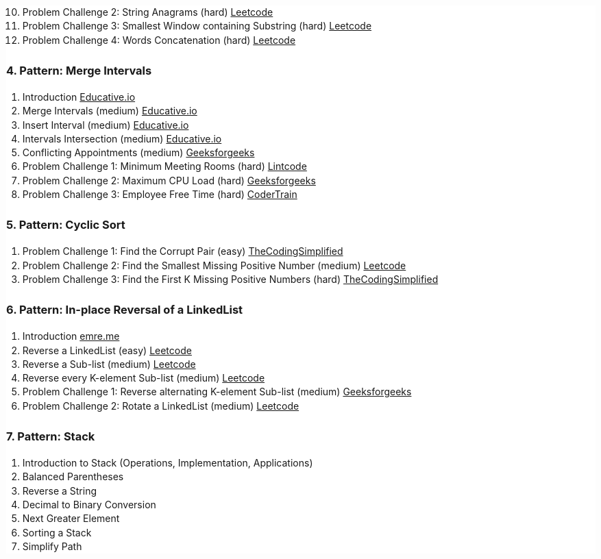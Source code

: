 10. Problem Challenge 2: String Anagrams (hard) [Leetcode](https://leetcode.com/problems/find-all-anagrams-in-a-string/)
11. Problem Challenge 3: Smallest Window containing Substring (hard) [Leetcode](https://leetcode.com/problems/minimum-window-substring/)
12. Problem Challenge 4: Words Concatenation (hard) [Leetcode](https://leetcode.com/problems/substring-with-concatenation-of-all-words/)

### 4. Pattern: Merge Intervals

1. Introduction [Educative.io](https://www.educative.io/courses/grokking-the-coding-interview/3YVYvogqXpA)
2. Merge Intervals (medium) [Educative.io](https://www.educative.io/courses/grokking-the-coding-interview/3jyVPKRA8yx)
3. Insert Interval (medium) [Educative.io](https://www.educative.io/courses/grokking-the-coding-interview/3jKlyNMJPEM)
4. Intervals Intersection (medium) [Educative.io](https://www.educative.io/courses/grokking-the-coding-interview/JExVVqRAN9D)
5. Conflicting Appointments (medium) [Geeksforgeeks](https://www.geeksforgeeks.org/check-if-any-two-intervals-overlap-among-a-given-set-of-intervals/)
6. Problem Challenge 1: Minimum Meeting Rooms (hard) [Lintcode](https://www.lintcode.com/problem/meeting-rooms-ii/)
7. Problem Challenge 2: Maximum CPU Load (hard) [Geeksforgeeks](https://www.geeksforgeeks.org/maximum-cpu-load-from-the-given-list-of-jobs/)
8. Problem Challenge 3: Employee Free Time (hard) [CoderTrain](https://www.codertrain.co/employee-free-time)

### 5. Pattern: Cyclic Sort

1. Problem Challenge 1: Find the Corrupt Pair (easy) [TheCodingSimplified](https://thecodingsimplified.com/find-currupt-pair/)
2. Problem Challenge 2: Find the Smallest Missing Positive Number (medium) [Leetcode](https://leetcode.com/problems/first-missing-positive/)
3. Problem Challenge 3: Find the First K Missing Positive Numbers (hard) [TheCodingSimplified](https://thecodingsimplified.com/find-the-first-k-missing-positive-number/)

### 6. Pattern: In-place Reversal of a LinkedList

1. Introduction [emre.me](https://emre.me/coding-patterns/in-place-reversal-of-a-linked-list/)
2. Reverse a LinkedList (easy) [Leetcode](https://leetcode.com/problems/reverse-linked-list/)
3. Reverse a Sub-list (medium) [Leetcode](https://leetcode.com/problems/reverse-linked-list-ii/)
4. Reverse every K-element Sub-list (medium) [Leetcode](https://leetcode.com/problems/reverse-nodes-in-k-group/)
5. Problem Challenge 1: Reverse alternating K-element Sub-list (medium) [Geeksforgeeks](https://www.geeksforgeeks.org/reverse-alternate-k-nodes-in-a-singly-linked-list/)
6. Problem Challenge 2: Rotate a LinkedList (medium) [Leetcode](https://leetcode.com/problems/rotate-list/)

### 7. Pattern: Stack

1. Introduction to Stack (Operations, Implementation, Applications)
2. Balanced Parentheses
3. Reverse a String
4. Decimal to Binary Conversion
5. Next Greater Element
6. Sorting a Stack
7. Simplify Path
